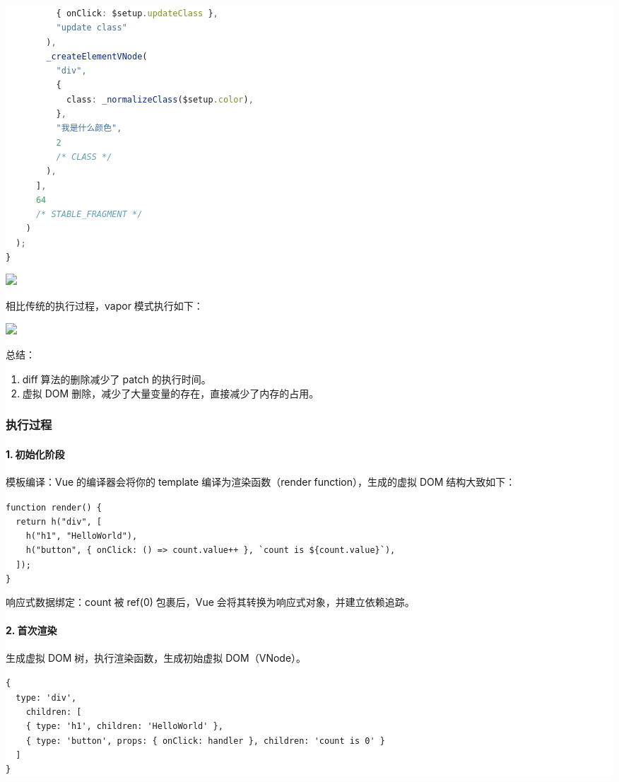 ```typescript
          { onClick: $setup.updateClass },
          "update class"
        ),
        _createElementVNode(
          "div",
          {
            class: _normalizeClass($setup.color),
          },
          "我是什么颜色",
          2
          /* CLASS */
        ),
      ],
      64
      /* STABLE_FRAGMENT */
    )
  );
}
```

![](https://cdn.nlark.com/yuque/0/2025/png/654315/1753270858551-4b0d5e8d-6c4b-46de-b3ec-7d25fb791b98.png)

相比传统的执行过程，vapor 模式执行如下：

![](https://cdn.nlark.com/yuque/0/2025/png/654315/1753270866798-fa49bc7a-9263-456b-a005-074a468a4fde.png)

总结：

1. diff 算法的删除减少了 patch 的执行时间。
2. 虚拟 DOM 删除，减少了大量变量的存在，直接减少了内存的占用。

### 执行过程

#### 1. 初始化阶段

模板编译：Vue 的编译器会将你的 template 编译为渲染函数（render function），生成的虚拟 DOM 结构大致如下：

```tsx
function render() {
  return h("div", [
    h("h1", "HelloWorld"),
    h("button", { onClick: () => count.value++ }, `count is ${count.value}`),
  ]);
}
```

响应式数据绑定：count 被 ref(0) 包裹后，Vue 会将其转换为响应式对象，并建立依赖追踪。

#### 2. 首次渲染

生成虚拟 DOM 树，执行渲染函数，生成初始虚拟 DOM（VNode）。

```tsx
{
  type: 'div',
    children: [
    { type: 'h1', children: 'HelloWorld' },
    { type: 'button', props: { onClick: handler }, children: 'count is 0' }
  ]
}
```

